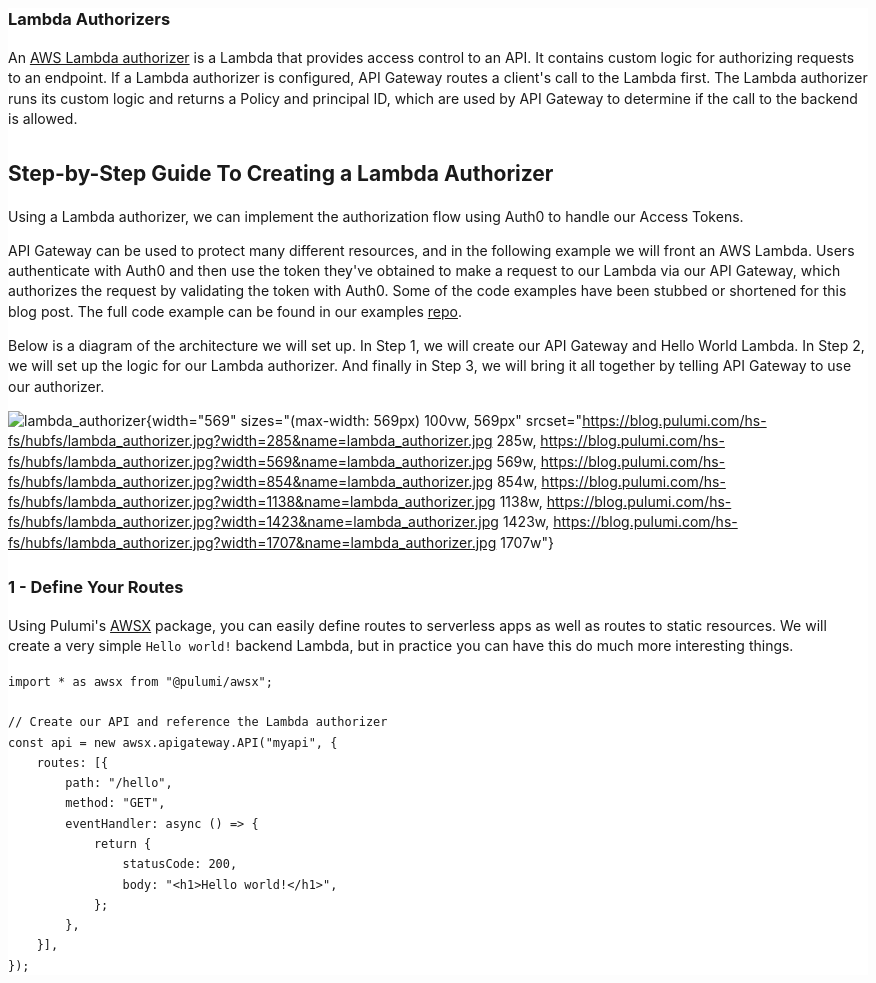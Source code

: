 ### Lambda Authorizers

An [AWS Lambda
authorizer](https://docs.aws.amazon.com/apigateway/latest/developerguide/apigateway-use-lambda-authorizer.html)
is a Lambda that provides access control to an API. It contains custom
logic for authorizing requests to an endpoint. If a Lambda authorizer is
configured, API Gateway routes a client's call to the Lambda first. The
Lambda authorizer runs its custom logic and returns a Policy and
principal ID, which are used by API Gateway to determine if the call to
the backend is allowed.

Step-by-Step Guide To Creating a Lambda Authorizer
----------------------------------------------------------------------------------------------------------

Using a Lambda authorizer, we can implement the authorization flow using
Auth0 to handle our Access Tokens.

API Gateway can be used to protect many different resources, and in the
following example we will front an AWS Lambda. Users authenticate with
Auth0 and then use the token they've obtained to make a request to our
Lambda via our API Gateway, which authorizes the request by validating
the token with Auth0. Some of the code examples have been stubbed or
shortened for this blog post. The full code example can be found in our
examples
[repo](https://github.com/pulumi/examples/blob/master/aws-ts-apigateway-auth0/index.ts).

Below is a diagram of the architecture we will set up. In Step 1, we
will create our API Gateway and Hello World Lambda. In Step 2, we will
set up the logic for our Lambda authorizer. And finally in Step 3, we
will bring it all together by telling API Gateway to use our authorizer.

![lambda_authorizer](https://blog.pulumi.com/hs-fs/hubfs/lambda_authorizer.jpg?width=569&name=lambda_authorizer.jpg){width="569"
sizes="(max-width: 569px) 100vw, 569px"
srcset="https://blog.pulumi.com/hs-fs/hubfs/lambda_authorizer.jpg?width=285&name=lambda_authorizer.jpg 285w, https://blog.pulumi.com/hs-fs/hubfs/lambda_authorizer.jpg?width=569&name=lambda_authorizer.jpg 569w, https://blog.pulumi.com/hs-fs/hubfs/lambda_authorizer.jpg?width=854&name=lambda_authorizer.jpg 854w, https://blog.pulumi.com/hs-fs/hubfs/lambda_authorizer.jpg?width=1138&name=lambda_authorizer.jpg 1138w, https://blog.pulumi.com/hs-fs/hubfs/lambda_authorizer.jpg?width=1423&name=lambda_authorizer.jpg 1423w, https://blog.pulumi.com/hs-fs/hubfs/lambda_authorizer.jpg?width=1707&name=lambda_authorizer.jpg 1707w"}

### 1 - Define Your Routes

Using Pulumi's [AWSX](https://github.com/pulumi/pulumi-awsx) package,
you can easily define routes to serverless apps as well as routes to
static resources. We will create a very simple `Hello world!` backend
Lambda, but in practice you can have this do much more interesting
things.

    import * as awsx from "@pulumi/awsx";

    // Create our API and reference the Lambda authorizer
    const api = new awsx.apigateway.API("myapi", {
        routes: [{
            path: "/hello",
            method: "GET",
            eventHandler: async () => {
                return {
                    statusCode: 200,
                    body: "<h1>Hello world!</h1>",
                };
            },
        }],
    });
